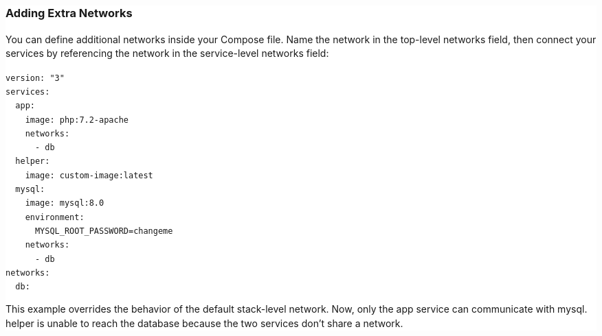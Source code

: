 ### Adding Extra Networks

You can define additional networks inside your Compose file. Name the network in the top-level networks field, then connect your services by referencing the network in the service-level networks field:
```
version: "3"
services:
  app:
    image: php:7.2-apache
    networks:
      - db
  helper:
    image: custom-image:latest
  mysql:
    image: mysql:8.0
    environment:
      MYSQL_ROOT_PASSWORD=changeme
    networks:
      - db
networks:
  db:
```

This example overrides the behavior of the default stack-level network. Now, only the app service can communicate with mysql. helper is unable to reach the database because the two services don’t share a network.
